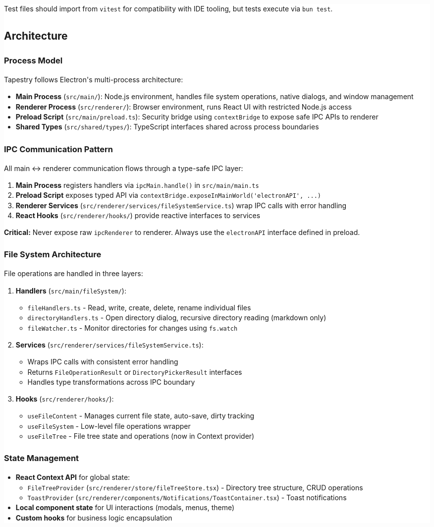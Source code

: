 Test files should import from `vitest` for compatibility with IDE tooling, but tests execute via `bun test`.

## Architecture

### Process Model

Tapestry follows Electron's multi-process architecture:

- **Main Process** (`src/main/`): Node.js environment, handles file system operations, native dialogs, and window management
- **Renderer Process** (`src/renderer/`): Browser environment, runs React UI with restricted Node.js access
- **Preload Script** (`src/main/preload.ts`): Security bridge using `contextBridge` to expose safe IPC APIs to renderer
- **Shared Types** (`src/shared/types/`): TypeScript interfaces shared across process boundaries

### IPC Communication Pattern

All main ↔ renderer communication flows through a type-safe IPC layer:

1. **Main Process** registers handlers via `ipcMain.handle()` in `src/main/main.ts`
2. **Preload Script** exposes typed API via `contextBridge.exposeInMainWorld('electronAPI', ...)`
3. **Renderer Services** (`src/renderer/services/fileSystemService.ts`) wrap IPC calls with error handling
4. **React Hooks** (`src/renderer/hooks/`) provide reactive interfaces to services

**Critical:** Never expose raw `ipcRenderer` to renderer. Always use the `electronAPI` interface defined in preload.

### File System Architecture

File operations are handled in three layers:

1. **Handlers** (`src/main/fileSystem/`):
   - `fileHandlers.ts` - Read, write, create, delete, rename individual files
   - `directoryHandlers.ts` - Open directory dialog, recursive directory reading (markdown only)
   - `fileWatcher.ts` - Monitor directories for changes using `fs.watch`

2. **Services** (`src/renderer/services/fileSystemService.ts`):
   - Wraps IPC calls with consistent error handling
   - Returns `FileOperationResult` or `DirectoryPickerResult` interfaces
   - Handles type transformations across IPC boundary

3. **Hooks** (`src/renderer/hooks/`):
   - `useFileContent` - Manages current file state, auto-save, dirty tracking
   - `useFileSystem` - Low-level file operations wrapper
   - `useFileTree` - File tree state and operations (now in Context provider)

### State Management

- **React Context API** for global state:
  - `FileTreeProvider` (`src/renderer/store/fileTreeStore.tsx`) - Directory tree structure, CRUD operations
  - `ToastProvider` (`src/renderer/components/Notifications/ToastContainer.tsx`) - Toast notifications
- **Local component state** for UI interactions (modals, menus, theme)
- **Custom hooks** for business logic encapsulation
